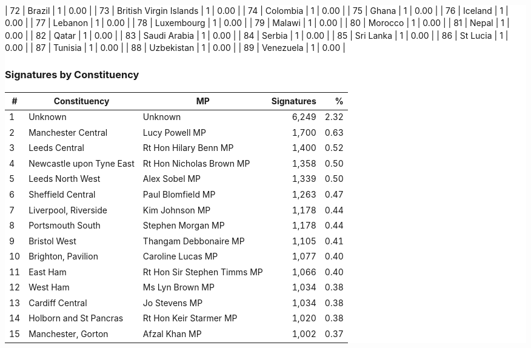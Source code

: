 | 72 | Brazil | 1 | 0.00 |
| 73 | British Virgin Islands | 1 | 0.00 |
| 74 | Colombia | 1 | 0.00 |
| 75 | Ghana | 1 | 0.00 |
| 76 | Iceland | 1 | 0.00 |
| 77 | Lebanon | 1 | 0.00 |
| 78 | Luxembourg | 1 | 0.00 |
| 79 | Malawi | 1 | 0.00 |
| 80 | Morocco | 1 | 0.00 |
| 81 | Nepal | 1 | 0.00 |
| 82 | Qatar | 1 | 0.00 |
| 83 | Saudi Arabia | 1 | 0.00 |
| 84 | Serbia | 1 | 0.00 |
| 85 | Sri Lanka | 1 | 0.00 |
| 86 | St Lucia | 1 | 0.00 |
| 87 | Tunisia | 1 | 0.00 |
| 88 | Uzbekistan | 1 | 0.00 |
| 89 | Venezuela | 1 | 0.00 |

### Signatures by Constituency

| # | Constituency | MP | Signatures | % |
| - | - | - | -: | -: |
| 1 | Unknown | Unknown | 6,249 | 2.32 |
| 2 | Manchester Central | Lucy Powell MP | 1,700 | 0.63 |
| 3 | Leeds Central | Rt Hon Hilary Benn MP | 1,400 | 0.52 |
| 4 | Newcastle upon Tyne East | Rt Hon Nicholas Brown MP | 1,358 | 0.50 |
| 5 | Leeds North West | Alex Sobel MP | 1,339 | 0.50 |
| 6 | Sheffield Central | Paul Blomfield MP | 1,263 | 0.47 |
| 7 | Liverpool, Riverside | Kim Johnson MP | 1,178 | 0.44 |
| 8 | Portsmouth South | Stephen Morgan MP | 1,178 | 0.44 |
| 9 | Bristol West | Thangam Debbonaire MP | 1,105 | 0.41 |
| 10 | Brighton, Pavilion | Caroline Lucas MP | 1,077 | 0.40 |
| 11 | East Ham | Rt Hon Sir Stephen Timms MP | 1,066 | 0.40 |
| 12 | West Ham | Ms Lyn Brown MP | 1,034 | 0.38 |
| 13 | Cardiff Central | Jo Stevens MP | 1,034 | 0.38 |
| 14 | Holborn and St Pancras | Rt Hon Keir Starmer MP | 1,020 | 0.38 |
| 15 | Manchester, Gorton | Afzal Khan MP | 1,002 | 0.37 |